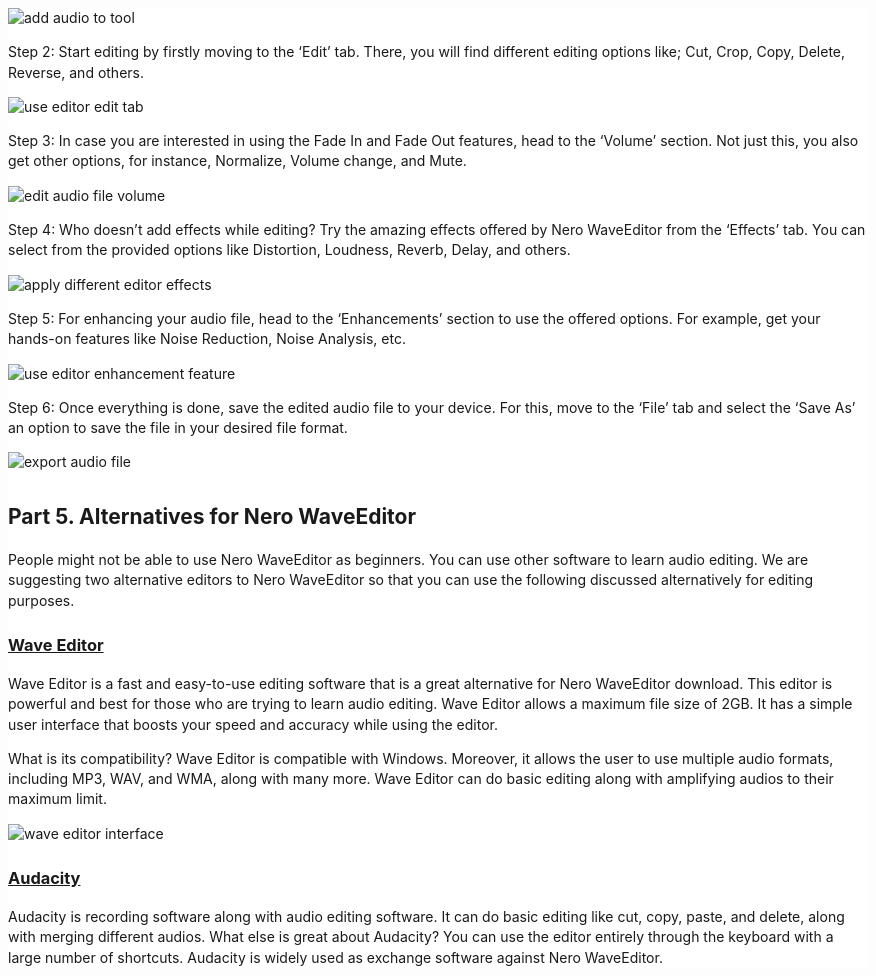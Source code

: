 ![add audio to tool](https://images.wondershare.com/filmora/article-images/2022/near-waveeditor-2.jpg)

Step 2: Start editing by firstly moving to the ‘Edit’ tab. There, you will find different editing options like; Cut, Crop, Copy, Delete, Reverse, and others.

![use editor edit tab](https://images.wondershare.com/filmora/article-images/2022/near-waveeditor-3.jpg)

Step 3: In case you are interested in using the Fade In and Fade Out features, head to the ‘Volume’ section. Not just this, you also get other options, for instance, Normalize, Volume change, and Mute.

![edit audio file volume](https://images.wondershare.com/filmora/article-images/2022/near-waveeditor-4.jpg)

Step 4: Who doesn’t add effects while editing? Try the amazing effects offered by Nero WaveEditor from the ‘Effects’ tab. You can select from the provided options like Distortion, Loudness, Reverb, Delay, and others.

![apply different editor effects](https://images.wondershare.com/filmora/article-images/2022/near-waveeditor-5.jpg)

Step 5: For enhancing your audio file, head to the ‘Enhancements’ section to use the offered options. For example, get your hands-on features like Noise Reduction, Noise Analysis, etc.

![use editor enhancement feature](https://images.wondershare.com/filmora/article-images/2022/near-waveeditor-6.jpg)

Step 6: Once everything is done, save the edited audio file to your device. For this, move to the ‘File’ tab and select the ‘Save As’ an option to save the file in your desired file format.

![export audio file](https://images.wondershare.com/filmora/article-images/2022/near-waveeditor-7.jpg)

## Part 5\. Alternatives for Nero WaveEditor

People might not be able to use Nero WaveEditor as beginners. You can use other software to learn audio editing. We are suggesting two alternative editors to Nero WaveEditor so that you can use the following discussed alternatively for editing purposes.

### [Wave Editor](https://www.wave-editor.com/)

Wave Editor is a fast and easy-to-use editing software that is a great alternative for Nero WaveEditor download. This editor is powerful and best for those who are trying to learn audio editing. Wave Editor allows a maximum file size of 2GB. It has a simple user interface that boosts your speed and accuracy while using the editor.

What is its compatibility? Wave Editor is compatible with Windows. Moreover, it allows the user to use multiple audio formats, including MP3, WAV, and WMA, along with many more. Wave Editor can do basic editing along with amplifying audios to their maximum limit.

![wave editor interface](https://images.wondershare.com/filmora/article-images/2022/near-waveeditor-8.jpg)

### [Audacity](https://www.audacityteam.org/)

Audacity is recording software along with audio editing software. It can do basic editing like cut, copy, paste, and delete, along with merging different audios. What else is great about Audacity? You can use the editor entirely through the keyboard with a large number of shortcuts. Audacity is widely used as exchange software against Nero WaveEditor.
